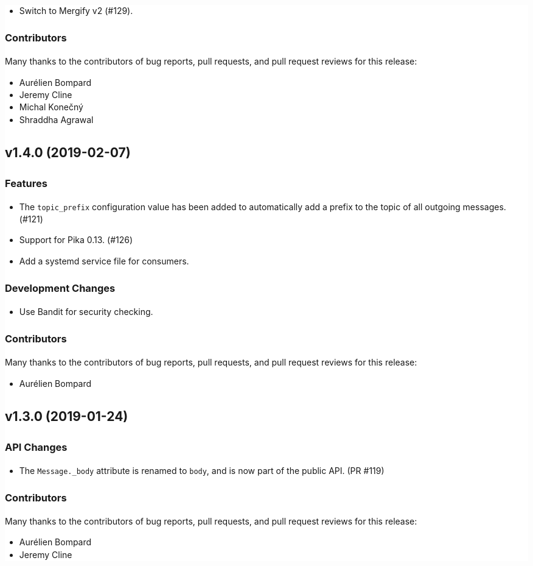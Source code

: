- Switch to Mergify v2
  (#129).


### Contributors
Many thanks to the contributors of bug reports, pull requests, and pull request
reviews for this release:

- Aurélien Bompard
- Jeremy Cline
- Michal Konečný
- Shraddha Agrawal


## v1.4.0 (2019-02-07)

### Features

- The `topic_prefix` configuration value has been added to automatically add
  a prefix to the topic of all outgoing messages.
  (#121)

- Support for Pika 0.13.
  (#126)

- Add a systemd service file for consumers.


### Development Changes

- Use Bandit for security checking.


### Contributors
Many thanks to the contributors of bug reports, pull requests, and pull request
reviews for this release:

- Aurélien Bompard


## v1.3.0 (2019-01-24)

### API Changes

- The `Message._body` attribute is renamed to `body`, and is now part of the public API.
  (PR #119)


### Contributors
Many thanks to the contributors of bug reports, pull requests, and pull request
reviews for this release:

- Aurélien Bompard
- Jeremy Cline
